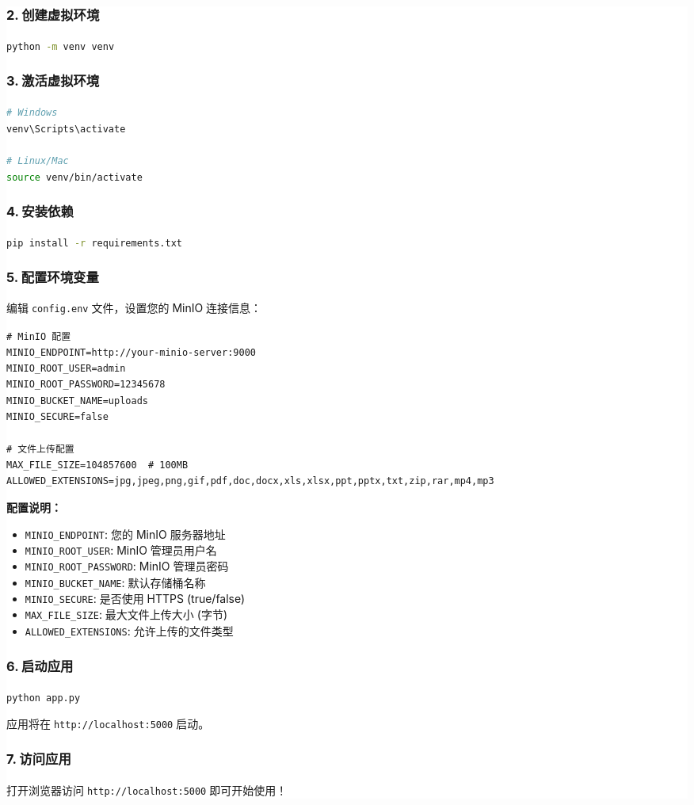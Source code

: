 ### 2. 创建虚拟环境
```bash
python -m venv venv
```

### 3. 激活虚拟环境
```bash
# Windows
venv\Scripts\activate

# Linux/Mac
source venv/bin/activate
```

### 4. 安装依赖
```bash
pip install -r requirements.txt
```

### 5. 配置环境变量
编辑 `config.env` 文件，设置您的 MinIO 连接信息：

```env
# MinIO 配置
MINIO_ENDPOINT=http://your-minio-server:9000
MINIO_ROOT_USER=admin
MINIO_ROOT_PASSWORD=12345678
MINIO_BUCKET_NAME=uploads
MINIO_SECURE=false

# 文件上传配置
MAX_FILE_SIZE=104857600  # 100MB
ALLOWED_EXTENSIONS=jpg,jpeg,png,gif,pdf,doc,docx,xls,xlsx,ppt,pptx,txt,zip,rar,mp4,mp3
```

**配置说明：**
- `MINIO_ENDPOINT`: 您的 MinIO 服务器地址
- `MINIO_ROOT_USER`: MinIO 管理员用户名
- `MINIO_ROOT_PASSWORD`: MinIO 管理员密码
- `MINIO_BUCKET_NAME`: 默认存储桶名称
- `MINIO_SECURE`: 是否使用 HTTPS (true/false)
- `MAX_FILE_SIZE`: 最大文件上传大小 (字节)
- `ALLOWED_EXTENSIONS`: 允许上传的文件类型

### 6. 启动应用
```bash
python app.py
```

应用将在 `http://localhost:5000` 启动。

### 7. 访问应用
打开浏览器访问 `http://localhost:5000` 即可开始使用！
